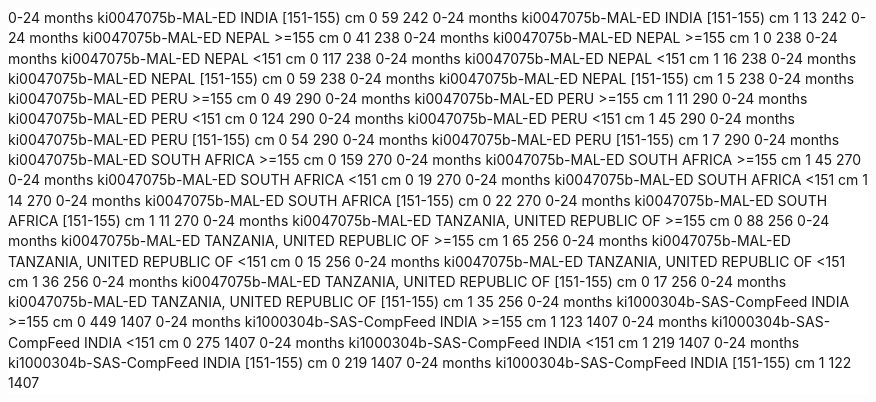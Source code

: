 0-24 months   ki0047075b-MAL-ED          INDIA                          [151-155) cm                0       59     242
0-24 months   ki0047075b-MAL-ED          INDIA                          [151-155) cm                1       13     242
0-24 months   ki0047075b-MAL-ED          NEPAL                          >=155 cm                    0       41     238
0-24 months   ki0047075b-MAL-ED          NEPAL                          >=155 cm                    1        0     238
0-24 months   ki0047075b-MAL-ED          NEPAL                          <151 cm                     0      117     238
0-24 months   ki0047075b-MAL-ED          NEPAL                          <151 cm                     1       16     238
0-24 months   ki0047075b-MAL-ED          NEPAL                          [151-155) cm                0       59     238
0-24 months   ki0047075b-MAL-ED          NEPAL                          [151-155) cm                1        5     238
0-24 months   ki0047075b-MAL-ED          PERU                           >=155 cm                    0       49     290
0-24 months   ki0047075b-MAL-ED          PERU                           >=155 cm                    1       11     290
0-24 months   ki0047075b-MAL-ED          PERU                           <151 cm                     0      124     290
0-24 months   ki0047075b-MAL-ED          PERU                           <151 cm                     1       45     290
0-24 months   ki0047075b-MAL-ED          PERU                           [151-155) cm                0       54     290
0-24 months   ki0047075b-MAL-ED          PERU                           [151-155) cm                1        7     290
0-24 months   ki0047075b-MAL-ED          SOUTH AFRICA                   >=155 cm                    0      159     270
0-24 months   ki0047075b-MAL-ED          SOUTH AFRICA                   >=155 cm                    1       45     270
0-24 months   ki0047075b-MAL-ED          SOUTH AFRICA                   <151 cm                     0       19     270
0-24 months   ki0047075b-MAL-ED          SOUTH AFRICA                   <151 cm                     1       14     270
0-24 months   ki0047075b-MAL-ED          SOUTH AFRICA                   [151-155) cm                0       22     270
0-24 months   ki0047075b-MAL-ED          SOUTH AFRICA                   [151-155) cm                1       11     270
0-24 months   ki0047075b-MAL-ED          TANZANIA, UNITED REPUBLIC OF   >=155 cm                    0       88     256
0-24 months   ki0047075b-MAL-ED          TANZANIA, UNITED REPUBLIC OF   >=155 cm                    1       65     256
0-24 months   ki0047075b-MAL-ED          TANZANIA, UNITED REPUBLIC OF   <151 cm                     0       15     256
0-24 months   ki0047075b-MAL-ED          TANZANIA, UNITED REPUBLIC OF   <151 cm                     1       36     256
0-24 months   ki0047075b-MAL-ED          TANZANIA, UNITED REPUBLIC OF   [151-155) cm                0       17     256
0-24 months   ki0047075b-MAL-ED          TANZANIA, UNITED REPUBLIC OF   [151-155) cm                1       35     256
0-24 months   ki1000304b-SAS-CompFeed    INDIA                          >=155 cm                    0      449    1407
0-24 months   ki1000304b-SAS-CompFeed    INDIA                          >=155 cm                    1      123    1407
0-24 months   ki1000304b-SAS-CompFeed    INDIA                          <151 cm                     0      275    1407
0-24 months   ki1000304b-SAS-CompFeed    INDIA                          <151 cm                     1      219    1407
0-24 months   ki1000304b-SAS-CompFeed    INDIA                          [151-155) cm                0      219    1407
0-24 months   ki1000304b-SAS-CompFeed    INDIA                          [151-155) cm                1      122    1407